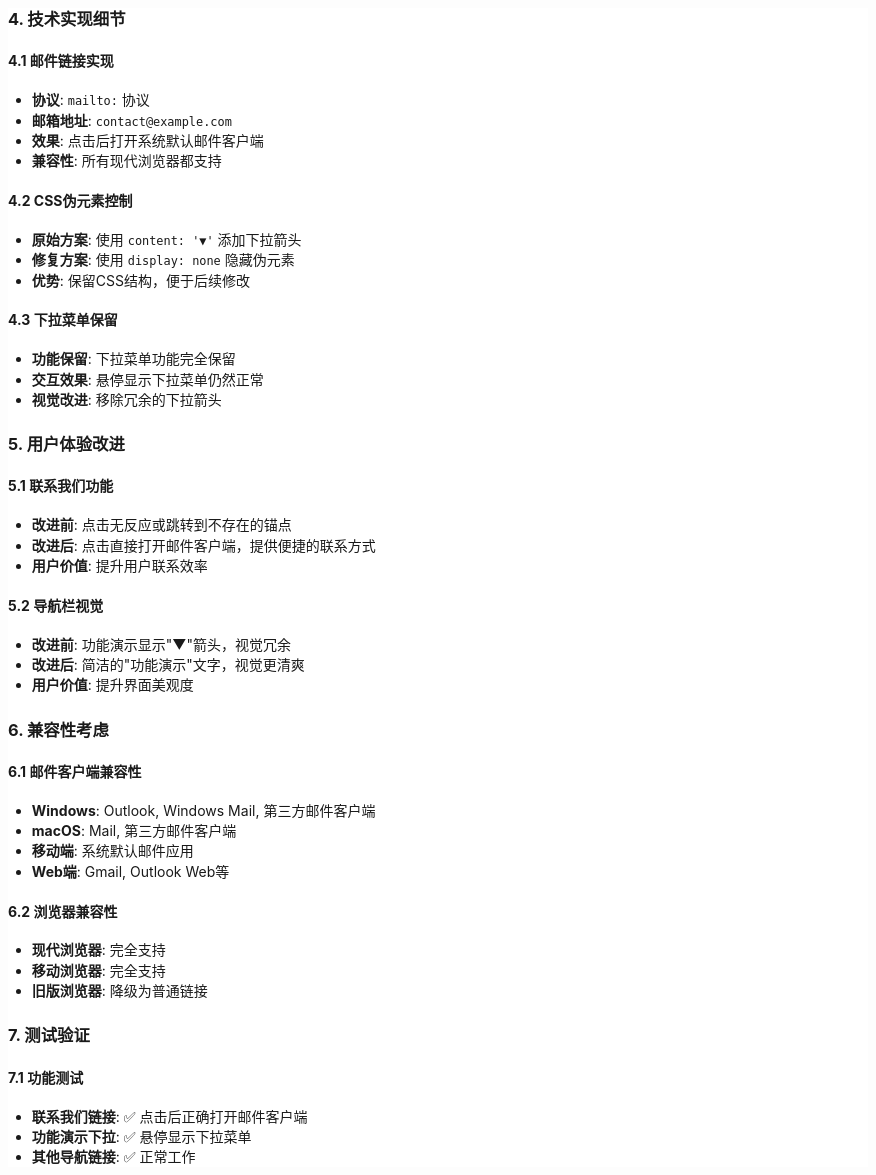 ### 4. 技术实现细节

#### 4.1 邮件链接实现
- **协议**: `mailto:` 协议
- **邮箱地址**: `contact@example.com`
- **效果**: 点击后打开系统默认邮件客户端
- **兼容性**: 所有现代浏览器都支持

#### 4.2 CSS伪元素控制
- **原始方案**: 使用 `content: '▼'` 添加下拉箭头
- **修复方案**: 使用 `display: none` 隐藏伪元素
- **优势**: 保留CSS结构，便于后续修改

#### 4.3 下拉菜单保留
- **功能保留**: 下拉菜单功能完全保留
- **交互效果**: 悬停显示下拉菜单仍然正常
- **视觉改进**: 移除冗余的下拉箭头

### 5. 用户体验改进

#### 5.1 联系我们功能
- **改进前**: 点击无反应或跳转到不存在的锚点
- **改进后**: 点击直接打开邮件客户端，提供便捷的联系方式
- **用户价值**: 提升用户联系效率

#### 5.2 导航栏视觉
- **改进前**: 功能演示显示"▼"箭头，视觉冗余
- **改进后**: 简洁的"功能演示"文字，视觉更清爽
- **用户价值**: 提升界面美观度

### 6. 兼容性考虑

#### 6.1 邮件客户端兼容性
- **Windows**: Outlook, Windows Mail, 第三方邮件客户端
- **macOS**: Mail, 第三方邮件客户端
- **移动端**: 系统默认邮件应用
- **Web端**: Gmail, Outlook Web等

#### 6.2 浏览器兼容性
- **现代浏览器**: 完全支持
- **移动浏览器**: 完全支持
- **旧版浏览器**: 降级为普通链接

### 7. 测试验证

#### 7.1 功能测试
- **联系我们链接**: ✅ 点击后正确打开邮件客户端
- **功能演示下拉**: ✅ 悬停显示下拉菜单
- **其他导航链接**: ✅ 正常工作
